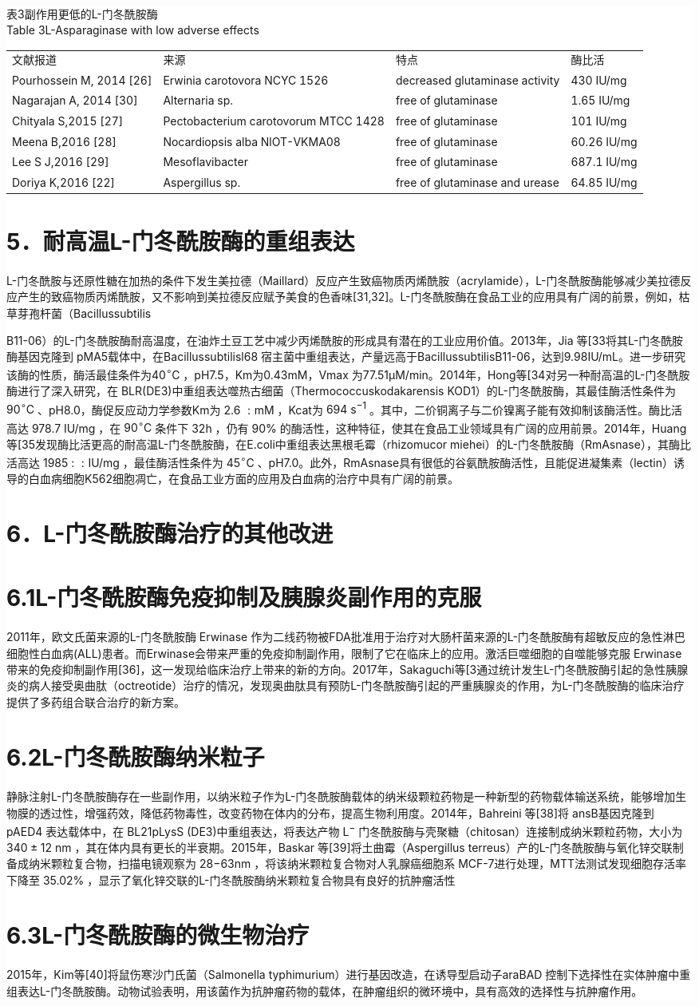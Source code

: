 表3副作用更低的L-门冬酰胺酶  
Table 3L-Asparaginase with low adverse effects   

<html><body><table><tr><td>文献报道</td><td>来源</td><td>特点</td><td>酶比活</td></tr><tr><td>Pourhossein M, 2014 [26]</td><td>Erwinia carotovora NCYC 1526</td><td>decreased glutaminase activity</td><td>430 IU/mg</td></tr><tr><td>Nagarajan A, 2014 [30]</td><td>Alternaria sp.</td><td>free of glutaminase</td><td>1.65 IU/mg</td></tr><tr><td>Chityala S,2015 [27]</td><td>Pectobacterium carotovorum MTCC 1428</td><td>free of glutaminase</td><td>101 IU/mg</td></tr><tr><td>Meena B,2016 [28]</td><td>Nocardiopsis alba NlOT-VKMA08</td><td>free of glutaminase</td><td>60.26 IU/mg</td></tr><tr><td>Lee S J,2016 [29]</td><td>Mesoflavibacter</td><td>free of glutaminase</td><td>687.1 IU/mg</td></tr><tr><td>Doriya K,2016 [22]</td><td>Aspergillus sp.</td><td>free of glutaminase and urease</td><td>64.85 IU/mg</td></tr></table></body></html>

# 5．耐高温L-门冬酰胺酶的重组表达

L-门冬酰胺与还原性糖在加热的条件下发生美拉德（Maillard）反应产生致癌物质丙烯酰胺（acrylamide），L-门冬酰胺酶能够减少美拉德反应产生的致癌物质丙烯酰胺，又不影响到美拉德反应赋予美食的色香味[31,32]。L-门冬酰胺酶在食品工业的应用具有广阔的前景，例如，枯草芽孢杆菌（Bacillussubtilis

B11-06）的L-门冬酰胺酶耐高温度，在油炸土豆工艺中减少丙烯酰胺的形成具有潜在的工业应用价值。2013年，Jia 等[33将其L-门冬酰胺酶基因克隆到 pMA5载体中，在Bacillussubtilisl68 宿主菌中重组表达，产量远高于BacillussubtilisB11-06，达到9.98IU/mL。进一步研究该酶的性质，酶活最佳条件为$4 0 ^ { \circ } \mathrm { C }$ ，pH7.5，Km为0.43mM，Vmax 为77.51μM/min。2014年，Hong等[34对另一种耐高温的L-门冬酰胺酶进行了深入研究，在 BLR(DE3)中重组表达噬热古细菌（Thermococcuskodakarensis KOD1）的L-门冬酰胺酶，其最佳酶活性条件为$9 0 ^ { \circ } \mathrm { C }$ 、pH8.0，酶促反应动力学参数Km为 $2 . 6 \ : \mathrm { m M }$ ，Kcat为 $6 9 4 ~ \mathrm { { s } ^ { - 1 } }$ 。其中，二价铜离子与二价镍离子能有效抑制该酶活性。酶比活高达 $9 7 8 . 7 ~ \mathrm { I U / m g }$ ，在 $9 0 ^ { \circ } \mathrm { C }$ 条件下 $\mathrm { 3 2 h }$ ，仍有 $9 0 \%$ 的酶活性，这种特征，使其在食品工业领域具有广阔的应用前景。2014年，Huang 等[35发现酶比活更高的耐高温L-门冬酰胺酶，在E.coli中重组表达黑根毛霉（rhizomucor miehei）的L-门冬酰胺酶（RmAsnase），其酶比活高达 $1 9 8 5 \mathrm { \ : \ : I U / m g }$ ，最佳酶活性条件为 $4 5 \mathrm { ^ \circ C }$ 、pH7.0。此外，RmAsnase具有很低的谷氨酰胺酶活性，且能促进凝集素（lectin）诱导的白血病细胞K562细胞凋亡，在食品工业方面的应用及白血病的治疗中具有广阔的前景。

# 6．L-门冬酰胺酶治疗的其他改进

# 6.1L-门冬酰胺酶免疫抑制及胰腺炎副作用的克服

2011年，欧文氏菌来源的L-门冬酰胺酶 Erwinase 作为二线药物被FDA批准用于治疗对大肠杆菌来源的L-门冬酰胺酶有超敏反应的急性淋巴细胞性白血病(ALL)患者。而Erwinase会带来严重的免疫抑制副作用，限制了它在临床上的应用。激活巨噬细胞的自噬能够克服 Erwinase 带来的免疫抑制副作用[36]，这一发现给临床治疗上带来的新的方向。2017年，Sakaguchi等[3通过统计发生L-门冬酰胺酶引起的急性胰腺炎的病人接受奥曲肽（octreotide）治疗的情况，发现奥曲肽具有预防L-门冬酰胺酶引起的严重胰腺炎的作用，为L-门冬酰胺酶的临床治疗提供了多药组合联合治疗的新方案。

# 6.2L-门冬酰胺酶纳米粒子

静脉注射L-门冬酰胺酶存在一些副作用，以纳米粒子作为L-门冬酰胺酶载体的纳米级颗粒药物是一种新型的药物载体输送系统，能够增加生物膜的透过性，增强药效，降低药物毒性，改变药物在体内的分布，提高生物利用度。2014年，Bahreini 等[38]将 ansB基因克隆到 pAED4 表达载体中，在 BL21pLysS (DE3)中重组表达，将表达产物 $\mathrm { L } ^ { - }$ 门冬酰胺酶与壳聚糖（chitosan）连接制成纳米颗粒药物，大小为 $3 4 0 \pm 1 2 \ \mathrm { n m }$ ，其在体内具有更长的半衰期。2015年，Baskar 等[39]将土曲霉（Aspergillus terreus）产的L-门冬酰胺酶与氧化锌交联制备成纳米颗粒复合物，扫描电镜观察为 $2 8 \mathrm { - } 6 3 \mathrm { n m }$ ，将该纳米颗粒复合物对人乳腺癌细胞系 MCF-7进行处理，MTT法测试发现细胞存活率下降至 $3 5 . 0 2 \%$ ，显示了氧化锌交联的L-门冬酰胺酶纳米颗粒复合物具有良好的抗肿瘤活性

# 6.3L-门冬酰胺酶的微生物治疗

2015年，Kim等[40]将鼠伤寒沙门氏菌（Salmonella typhimurium）进行基因改造，在诱导型启动子araBAD 控制下选择性在实体肿瘤中重组表达L-门冬酰胺酶。动物试验表明，用该菌作为抗肿瘤药物的载体，在肿瘤组织的微环境中，具有高效的选择性与抗肿瘤作用。
